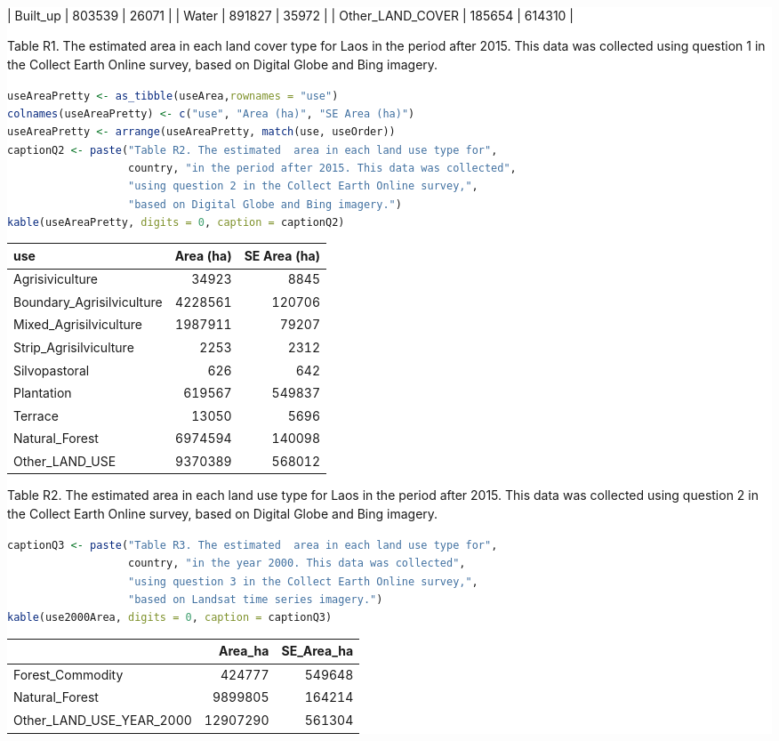 | Built\_up          |    803539 |        26071 |
| Water              |    891827 |        35972 |
| Other\_LAND\_COVER |    185654 |       614310 |

Table R1. The estimated area in each land cover type for Laos in the
period after 2015. This data was collected using question 1 in the
Collect Earth Online survey, based on Digital Globe and Bing imagery.

``` r
useAreaPretty <- as_tibble(useArea,rownames = "use")
colnames(useAreaPretty) <- c("use", "Area (ha)", "SE Area (ha)")
useAreaPretty <- arrange(useAreaPretty, match(use, useOrder))
captionQ2 <- paste("Table R2. The estimated  area in each land use type for",
                   country, "in the period after 2015. This data was collected", 
                   "using question 2 in the Collect Earth Online survey,",
                   "based on Digital Globe and Bing imagery.")
kable(useAreaPretty, digits = 0, caption = captionQ2)
```

| use                        | Area (ha) | SE Area (ha) |
| :------------------------- | --------: | -----------: |
| Agrisiviculture            |     34923 |         8845 |
| Boundary\_Agrisilviculture |   4228561 |       120706 |
| Mixed\_Agrisilviculture    |   1987911 |        79207 |
| Strip\_Agrisilviculture    |      2253 |         2312 |
| Silvopastoral              |       626 |          642 |
| Plantation                 |    619567 |       549837 |
| Terrace                    |     13050 |         5696 |
| Natural\_Forest            |   6974594 |       140098 |
| Other\_LAND\_USE           |   9370389 |       568012 |

Table R2. The estimated area in each land use type for Laos in the
period after 2015. This data was collected using question 2 in the
Collect Earth Online survey, based on Digital Globe and Bing imagery.

``` r
captionQ3 <- paste("Table R3. The estimated  area in each land use type for", 
                   country, "in the year 2000. This data was collected", 
                   "using question 3 in the Collect Earth Online survey,", 
                   "based on Landsat time series imagery.")
kable(use2000Area, digits = 0, caption = captionQ3)
```

|                              | Area\_ha | SE\_Area\_ha |
| ---------------------------- | -------: | -----------: |
| Forest\_Commodity            |   424777 |       549648 |
| Natural\_Forest              |  9899805 |       164214 |
| Other\_LAND\_USE\_YEAR\_2000 | 12907290 |       561304 |
